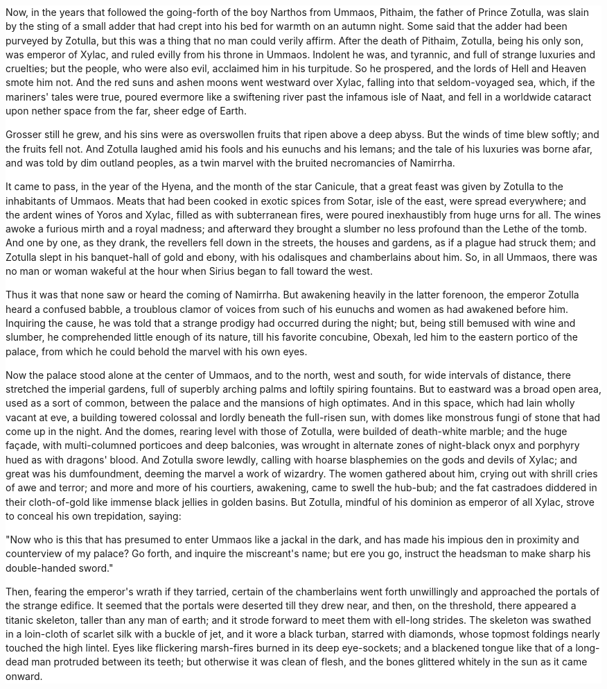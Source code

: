 Now, in the years that followed the going-forth of the boy Narthos from Ummaos, Pithaim, the father of Prince Zotulla, was slain by the sting of a small adder that had crept into his bed for warmth on an autumn night. Some said that the adder had been purveyed by Zotulla, but this was a thing that no man could verily affirm. After the death of Pithaim, Zotulla, being his only son, was emperor of Xylac, and ruled evilly from his throne in Ummaos. Indolent he was, and tyrannic, and full of strange luxuries and cruelties; but the people, who were also evil, acclaimed him in his turpitude. So he prospered, and the lords of Hell and Heaven smote him not. And the red suns and ashen moons went westward over Xylac, falling into that seldom-voyaged sea, which, if the mariners' tales were true, poured evermore like a swiftening river past the infamous isle of Naat, and fell in a worldwide cataract upon nether space from the far, sheer edge of Earth.

Grosser still he grew, and his sins were as overswollen fruits that ripen above a deep abyss. But the winds of time blew softly; and the fruits fell not. And Zotulla laughed amid his fools and his eunuchs and his lemans; and the tale of his luxuries was borne afar, and was told by dim outland peoples, as a twin marvel with the bruited necromancies of Namirrha.

It came to pass, in the year of the Hyena, and the month of the star Canicule, that a great feast was given by Zotulla to the inhabitants of Ummaos. Meats that had been cooked in exotic spices from Sotar, isle of the east, were spread everywhere; and the ardent wines of Yoros and Xylac, filled as with subterranean fires, were poured inexhaustibly from huge urns for all. The wines awoke a furious mirth and a royal madness; and afterward they brought a slumber no less profound than the Lethe of the tomb. And one by one, as they drank, the revellers fell down in the streets, the houses and gardens, as if a plague had struck them; and Zotulla slept in his banquet-hall of gold and ebony, with his odalisques and chamberlains about him. So, in all Ummaos, there was no man or woman wakeful at the hour when Sirius began to fall toward the west.

Thus it was that none saw or heard the coming of Namirrha. But awakening heavily in the latter forenoon, the emperor Zotulla heard a confused babble, a troublous clamor of voices from such of his eunuchs and women as had awakened before him. Inquiring the cause, he was told that a strange prodigy had occurred during the night; but, being still bemused with wine and slumber, he comprehended little enough of its nature, till his favorite concubine, Obexah, led him to the eastern portico of the palace, from which he could behold the marvel with his own eyes.

Now the palace stood alone at the center of Ummaos, and to the north, west and south, for wide intervals of distance, there stretched the imperial gardens, full of superbly arching palms and loftily spiring fountains. But to eastward was a broad open area, used as a sort of common, between the palace and the mansions of high optimates. And in this space, which had lain wholly vacant at eve, a building towered colossal and lordly beneath the full-risen sun, with domes like monstrous fungi of stone that had come up in the night. And the domes, rearing level with those of Zotulla, were builded of death-white marble; and the huge façade, with multi-columned porticoes and deep balconies, was wrought in alternate zones of night-black onyx and porphyry hued as with dragons' blood. And Zotulla swore lewdly, calling with hoarse blasphemies on the gods and devils of Xylac; and great was his dumfoundment, deeming the marvel a work of wizardry. The women gathered about him, crying out with shrill cries of awe and terror; and more and more of his courtiers, awakening, came to swell the hub-bub; and the fat castradoes diddered in their cloth-of-gold like immense black jellies in golden basins. But Zotulla, mindful of his dominion as emperor of all Xylac, strove to conceal his own trepidation, saying:

"Now who is this that has presumed to enter Ummaos like a jackal in the dark, and has made his impious den in proximity and counterview of my palace? Go forth, and inquire the miscreant's name; but ere you go, instruct the headsman to make sharp his double-handed sword."

Then, fearing the emperor's wrath if they tarried, certain of the chamberlains went forth unwillingly and approached the portals of the strange edifice. It seemed that the portals were deserted till they drew near, and then, on the threshold, there appeared a titanic skeleton, taller than any man of earth; and it strode forward to meet them with ell-long strides. The skeleton was swathed in a loin-cloth of scarlet silk with a buckle of jet, and it wore a black turban, starred with diamonds, whose topmost foldings nearly touched the high lintel. Eyes like flickering marsh-fires burned in its deep eye-sockets; and a blackened tongue like that of a long-dead man protruded between its teeth; but otherwise it was clean of flesh, and the bones glittered whitely in the sun as it came onward.
